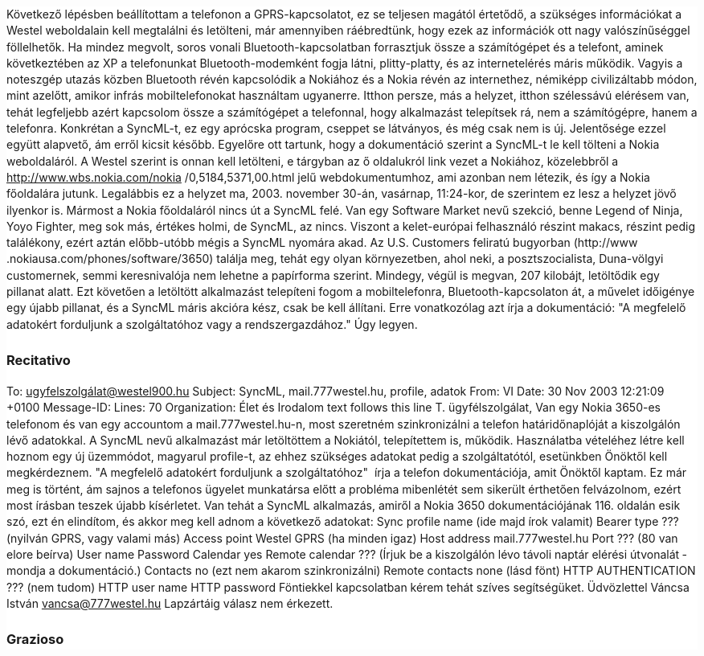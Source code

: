 Következő lépésben beállítottam a telefonon a GPRS-kapcsolatot, ez se teljesen magától értetődő, a szükséges információkat a Westel weboldalain kell megtalálni és letölteni, már amennyiben ráébredtünk, hogy ezek az információk ott nagy valószínűséggel föllelhetők. Ha mindez megvolt, soros vonali Bluetooth-kapcsolatban forrasztjuk össze a számítógépet és a telefont, aminek következtében az XP a telefonunkat Bluetooth-modemként fogja látni, plitty-platty, és az internetelérés máris működik. Vagyis a noteszgép utazás közben Bluetooth révén kapcsolódik a Nokiához és a Nokia révén az internethez, némiképp civilizáltabb módon, mint azelőtt, amikor infrás mobiltelefonokat használtam ugyanerre. Itthon persze, más a helyzet, itthon szélessávú elérésem van, tehát legfeljebb azért kapcsolom össze a számítógépet a telefonnal, hogy alkalmazást telepítsek rá, nem a számítógépre, hanem a telefonra. Konkrétan a SyncML-t, ez egy aprócska program, cseppet se látványos, és még csak nem is új. Jelentősége ezzel együtt alapvető, ám erről kicsit később. Egyelőre ott tartunk, hogy a dokumentáció szerint a SyncML-t le kell tölteni a Nokia weboldaláról. A Westel szerint is onnan kell letölteni, e tárgyban az ő oldalukról link vezet a Nokiához, közelebbről a http://www.wbs.nokia.com/nokia /0,5184,5371,00.html jelű webdokumentumhoz, ami azonban nem létezik, és így a Nokia főoldalára jutunk. Legalábbis ez a helyzet ma, 2003. november 30-án, vasárnap, 11:24-kor, de szerintem ez lesz a helyzet jövő ilyenkor is. Mármost a Nokia főoldaláról nincs út a SyncML felé. Van egy Software Market nevű szekció, benne Legend of Ninja, Yoyo Fighter, meg sok más, értékes holmi, de SyncML, az nincs. Viszont a kelet-európai felhasználó részint makacs, részint pedig találékony, ezért aztán előbb-utóbb mégis a SyncML nyomára akad. Az U.S. Customers feliratú bugyorban (http://www .nokiausa.com/phones/software/3650) találja meg, tehát egy olyan környezetben, ahol neki, a posztszocialista, Duna-völgyi customernek, semmi keresnivalója nem lehetne a papírforma szerint. Mindegy, végül is megvan, 207 kilobájt, letöltődik egy pillanat alatt. Ezt követően a letöltött alkalmazást telepíteni fogom a mobiltelefonra, Bluetooth-kapcsolaton át, a művelet időigénye egy újabb pillanat, és a SyncML máris akcióra kész, csak be kell állítani. Erre vonatkozólag azt írja a dokumentáció: "A megfelelő adatokért forduljunk a szolgáltatóhoz vagy a rendszergazdához." Úgy legyen.

### Recitativo

To: ugyfelszolgálat@westel900.hu Subject: SyncML, mail.777westel.hu, profile, adatok From: VI Date: 30 Nov 2003 12:21:09 +0100 Message-ID: Lines: 70 Organization: Élet és Irodalom ­text follows this line­
T. ügyfélszolgálat, Van egy Nokia 3650-es telefonom és van egy accountom a mail.777westel.hu-n, most szeretném szinkronizálni a telefon határidőnaplóját a kiszolgálón lévő adatokkal. A SyncML nevű alkalmazást már letöltöttem a Nokiától, telepítettem is, működik. Használatba vételéhez létre kell hoznom egy új üzemmódot, magyarul profile-t, az ehhez szükséges adatokat pedig a szolgáltatótól, esetünkben Önöktől kell megkérdeznem. "A megfelelő adatokért forduljunk a szolgáltatóhoz" ­ írja a telefon dokumentációja, amit Önöktől kaptam. Ez már meg is történt, ám sajnos a telefonos ügyelet munkatársa előtt a probléma mibenlétét sem sikerült érthetően felvázolnom, ezért most írásban teszek újabb kísérletet. Van tehát a SyncML alkalmazás, amiről a Nokia 3650 dokumentációjának 116. oldalán esik szó, ezt én elindítom, és akkor meg kell adnom a következő adatokat: Sync profile name (ide majd írok valamit) Bearer type ??? (nyilván GPRS, vagy valami más) Access point Westel GPRS (ha minden igaz) Host address mail.777westel.hu Port ??? (80 van elore beírva) User name Password Calendar yes Remote calendar ??? (Írjuk be a kiszolgálón lévo távoli naptár elérési útvonalát ­ mondja a dokumentáció.) Contacts no (ezt nem akarom szinkronizálni) Remote contacts none (lásd fönt) HTTP AUTHENTICATION ??? (nem tudom) HTTP user name HTTP password
Föntiekkel kapcsolatban kérem tehát szíves segítségüket. Üdvözlettel Váncsa István vancsa@777westel.hu Lapzártáig válasz nem érkezett.

### Grazioso
